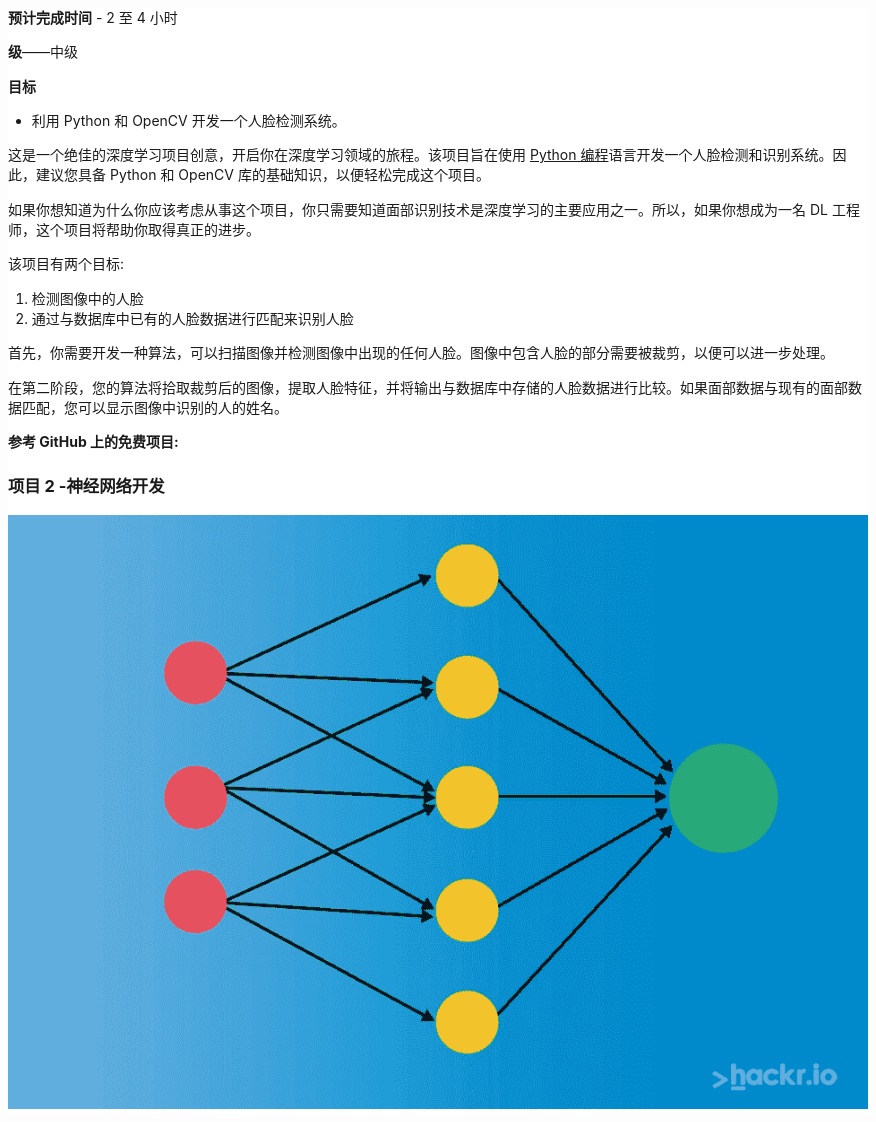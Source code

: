 **预计完成时间** - 2 至 4 小时

**级**——中级

**目标**

*   利用 Python 和 OpenCV 开发一个人脸检测系统。

这是一个绝佳的深度学习项目创意，开启你在深度学习领域的旅程。该项目旨在使用 [Python 编程](https://hackr.io/blog/python-programming-language)语言开发一个人脸检测和识别系统。因此，建议您具备 Python 和 OpenCV 库的基础知识，以便轻松完成这个项目。

如果你想知道为什么你应该考虑从事这个项目，你只需要知道面部识别技术是深度学习的主要应用之一。所以，如果你想成为一名 DL 工程师，这个项目将帮助你取得真正的进步。

该项目有两个目标:

1.  检测图像中的人脸
2.  通过与数据库中已有的人脸数据进行匹配来识别人脸

首先，你需要开发一种算法，可以扫描图像并检测图像中出现的任何人脸。图像中包含人脸的部分需要被裁剪，以便可以进一步处理。

在第二阶段，您的算法将拾取裁剪后的图像，提取人脸特征，并将输出与数据库中存储的人脸数据进行比较。如果面部数据与现有的面部数据匹配，您可以显示图像中识别的人的姓名。

**参考 GitHub 上的免费项目:**

### **项目 2 -神经网络开发**

**![neural-network-development](img/16488c757a17c9881e90ec3d9b5725a3.png)**
